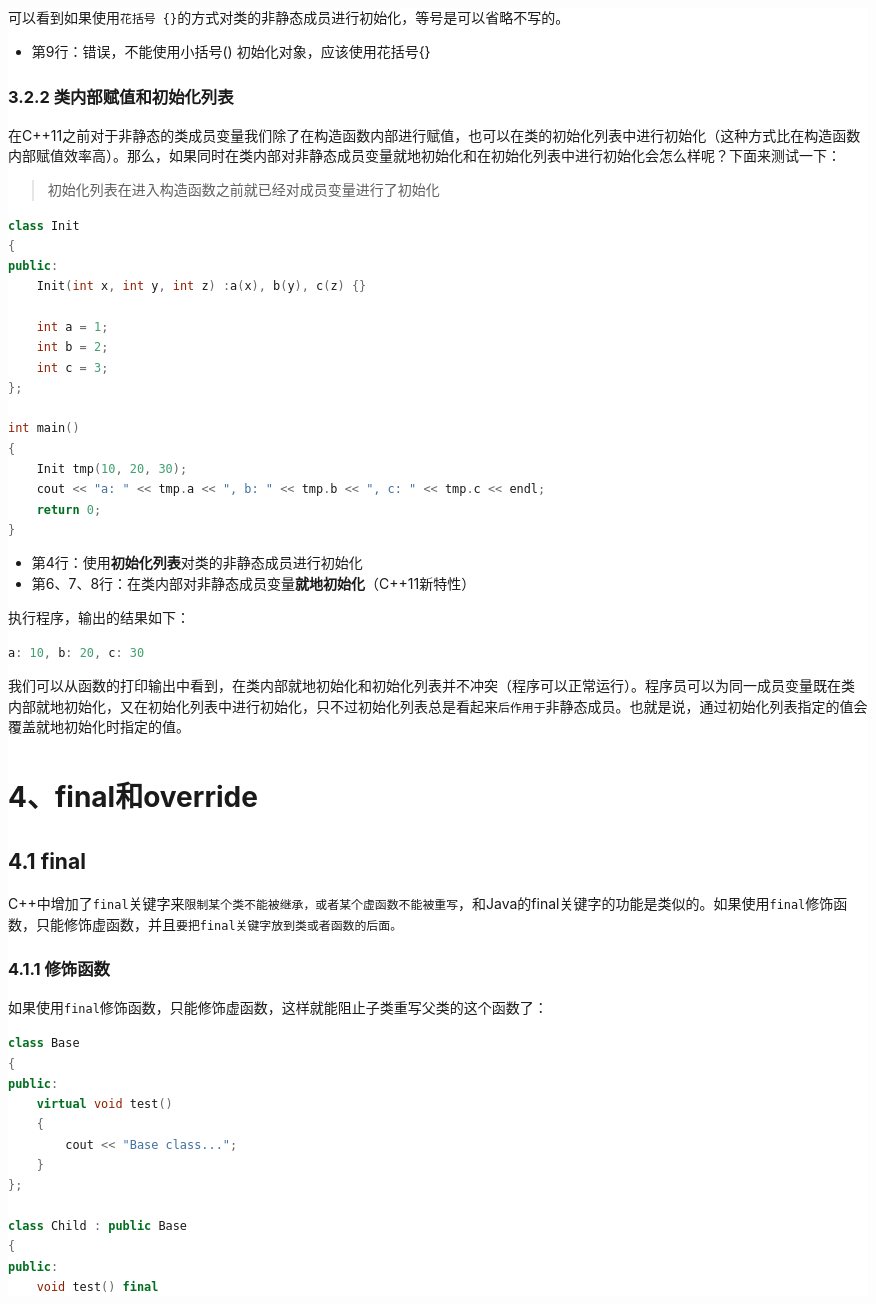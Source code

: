 可以看到如果使用`花括号 {}`的方式对类的非静态成员进行初始化，等号是可以省略不写的。

- 第9行：错误，不能使用小括号() 初始化对象，应该使用花括号{}

### 3.2.2 类内部赋值和初始化列表

在C++11之前对于非静态的类成员变量我们除了在构造函数内部进行赋值，也可以在类的初始化列表中进行初始化（这种方式比在构造函数内部赋值效率高）。那么，如果同时在类内部对非静态成员变量就地初始化和在初始化列表中进行初始化会怎么样呢？下面来测试一下：

> 初始化列表在进入构造函数之前就已经对成员变量进行了初始化

```c++
class Init
{
public:
    Init(int x, int y, int z) :a(x), b(y), c(z) {}

    int a = 1;
    int b = 2;
    int c = 3;
};

int main()
{
    Init tmp(10, 20, 30);
    cout << "a: " << tmp.a << ", b: " << tmp.b << ", c: " << tmp.c << endl;
    return 0;
}
```

- 第4行：使用**初始化列表**对类的非静态成员进行初始化
- 第6、7、8行：在类内部对非静态成员变量**就地初始化**（C++11新特性）

执行程序，输出的结果如下：

```c++
a: 10, b: 20, c: 30
```

我们可以从函数的打印输出中看到，在类内部就地初始化和初始化列表并不冲突（程序可以正常运行）。程序员可以为同一成员变量既在类内部就地初始化，又在初始化列表中进行初始化，只不过初始化列表总是看起来`后作用于`非静态成员。也就是说，通过初始化列表指定的值会覆盖就地初始化时指定的值。

# 4、final和override

## 4.1 final

C++中增加了`final`关键字来`限制某个类不能被继承，或者某个虚函数不能被重写`，和Java的final关键字的功能是类似的。如果使用`final`修饰函数，只能修饰虚函数，并且`要把final关键字放到类或者函数的后面。`

### 4.1.1 修饰函数

如果使用`final`修饰函数，只能修饰虚函数，这样就能阻止子类重写父类的这个函数了：

```c++
class Base
{
public:
    virtual void test()
    {
        cout << "Base class...";
    }
};

class Child : public Base
{
public:
    void test() final
```